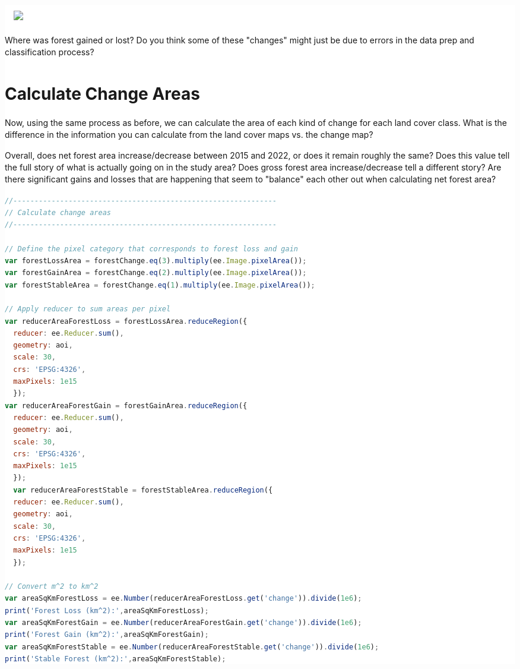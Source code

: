 <img align="center" src="../images/change-detection-1/forestchange.png" hspace="15" vspace="10" width="600">

Where was forest gained or lost? Do you think some of these "changes" might just be due to errors in the data prep and classification process?

# Calculate Change Areas

Now, using the same process as before, we can calculate the area of each kind of change for each land cover class. What is the difference in the information you can calculate from the land cover maps vs. the change map?

Overall, does net forest area increase/decrease between 2015 and 2022, or does it remain roughly the same? Does this value tell the full story of what is actually going on in the study area? Does gross forest area increase/decrease tell a different story? Are there significant gains and losses that are happening that seem to "balance" each other out when calculating net forest area?

``` javascript
//--------------------------------------------------------------
// Calculate change areas
//--------------------------------------------------------------

// Define the pixel category that corresponds to forest loss and gain
var forestLossArea = forestChange.eq(3).multiply(ee.Image.pixelArea());
var forestGainArea = forestChange.eq(2).multiply(ee.Image.pixelArea());
var forestStableArea = forestChange.eq(1).multiply(ee.Image.pixelArea());

// Apply reducer to sum areas per pixel
var reducerAreaForestLoss = forestLossArea.reduceRegion({
  reducer: ee.Reducer.sum(),
  geometry: aoi,
  scale: 30,
  crs: 'EPSG:4326',
  maxPixels: 1e15
  });
var reducerAreaForestGain = forestGainArea.reduceRegion({
  reducer: ee.Reducer.sum(),
  geometry: aoi,
  scale: 30,
  crs: 'EPSG:4326',
  maxPixels: 1e15
  });
  var reducerAreaForestStable = forestStableArea.reduceRegion({
  reducer: ee.Reducer.sum(),
  geometry: aoi,
  scale: 30,
  crs: 'EPSG:4326',
  maxPixels: 1e15
  });

// Convert m^2 to km^2
var areaSqKmForestLoss = ee.Number(reducerAreaForestLoss.get('change')).divide(1e6);
print('Forest Loss (km^2):',areaSqKmForestLoss);
var areaSqKmForestGain = ee.Number(reducerAreaForestGain.get('change')).divide(1e6);
print('Forest Gain (km^2):',areaSqKmForestGain);
var areaSqKmForestStable = ee.Number(reducerAreaForestStable.get('change')).divide(1e6);
print('Stable Forest (km^2):',areaSqKmForestStable);

```
